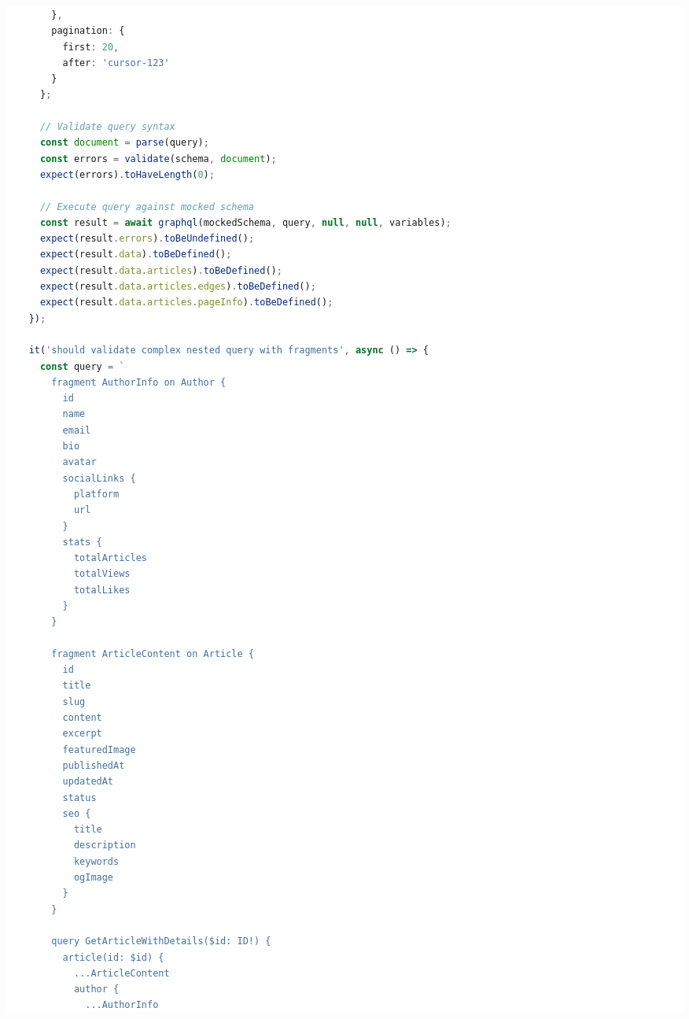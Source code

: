```typescript
        },
        pagination: {
          first: 20,
          after: 'cursor-123'
        }
      };

      // Validate query syntax
      const document = parse(query);
      const errors = validate(schema, document);
      expect(errors).toHaveLength(0);

      // Execute query against mocked schema
      const result = await graphql(mockedSchema, query, null, null, variables);
      expect(result.errors).toBeUndefined();
      expect(result.data).toBeDefined();
      expect(result.data.articles).toBeDefined();
      expect(result.data.articles.edges).toBeDefined();
      expect(result.data.articles.pageInfo).toBeDefined();
    });

    it('should validate complex nested query with fragments', async () => {
      const query = `
        fragment AuthorInfo on Author {
          id
          name
          email
          bio
          avatar
          socialLinks {
            platform
            url
          }
          stats {
            totalArticles
            totalViews
            totalLikes
          }
        }

        fragment ArticleContent on Article {
          id
          title
          slug
          content
          excerpt
          featuredImage
          publishedAt
          updatedAt
          status
          seo {
            title
            description
            keywords
            ogImage
          }
        }

        query GetArticleWithDetails($id: ID!) {
          article(id: $id) {
            ...ArticleContent
            author {
              ...AuthorInfo
```